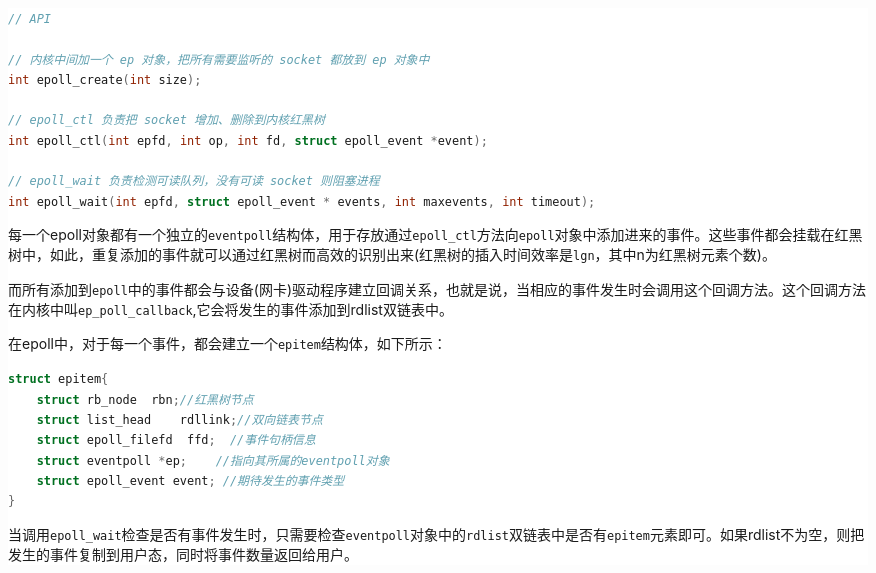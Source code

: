 ```cpp
// API

// 内核中间加一个 ep 对象，把所有需要监听的 socket 都放到 ep 对象中
int epoll_create(int size); 

// epoll_ctl 负责把 socket 增加、删除到内核红黑树
int epoll_ctl(int epfd, int op, int fd, struct epoll_event *event); 

// epoll_wait 负责检测可读队列，没有可读 socket 则阻塞进程
int epoll_wait(int epfd, struct epoll_event * events, int maxevents, int timeout);
```

每一个epoll对象都有一个独立的`eventpoll`结构体，用于存放通过`epoll_ctl`方法向`epoll`对象中添加进来的事件。这些事件都会挂载在红黑树中，如此，重复添加的事件就可以通过红黑树而高效的识别出来(红黑树的插入时间效率是`lgn`，其中n为红黑树元素个数)。

而所有添加到`epoll`中的事件都会与设备(网卡)驱动程序建立回调关系，也就是说，当相应的事件发生时会调用这个回调方法。这个回调方法在内核中叫`ep_poll_callback`,它会将发生的事件添加到rdlist双链表中。

在epoll中，对于每一个事件，都会建立一个`epitem`结构体，如下所示：

```cpp
struct epitem{
    struct rb_node  rbn;//红黑树节点
    struct list_head    rdllink;//双向链表节点
    struct epoll_filefd  ffd;  //事件句柄信息
    struct eventpoll *ep;    //指向其所属的eventpoll对象
    struct epoll_event event; //期待发生的事件类型
}
```

当调用`epoll_wait`检查是否有事件发生时，只需要检查`eventpoll`对象中的`rdlist`双链表中是否有`epitem`元素即可。如果rdlist不为空，则把发生的事件复制到用户态，同时将事件数量返回给用户。
